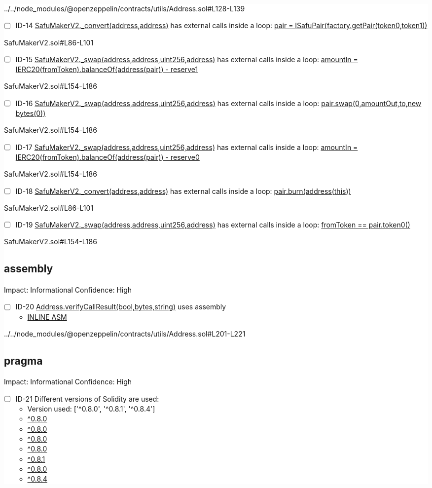 ../../node_modules/@openzeppelin/contracts/utils/Address.sol#L128-L139


 - [ ] ID-14
[SafuMakerV2._convert(address,address)](SafuMakerV2.sol#L86-L101) has external calls inside a loop: [pair = ISafuPair(factory.getPair(token0,token1))](SafuMakerV2.sol#L87)

SafuMakerV2.sol#L86-L101


 - [ ] ID-15
[SafuMakerV2._swap(address,address,uint256,address)](SafuMakerV2.sol#L154-L186) has external calls inside a loop: [amountIn = IERC20(fromToken).balanceOf(address(pair)) - reserve1](SafuMakerV2.sol#L171)

SafuMakerV2.sol#L154-L186


 - [ ] ID-16
[SafuMakerV2._swap(address,address,uint256,address)](SafuMakerV2.sol#L154-L186) has external calls inside a loop: [pair.swap(0,amountOut,to,new bytes(0))](SafuMakerV2.sol#L179)

SafuMakerV2.sol#L154-L186


 - [ ] ID-17
[SafuMakerV2._swap(address,address,uint256,address)](SafuMakerV2.sol#L154-L186) has external calls inside a loop: [amountIn = IERC20(fromToken).balanceOf(address(pair)) - reserve0](SafuMakerV2.sol#L169)

SafuMakerV2.sol#L154-L186


 - [ ] ID-18
[SafuMakerV2._convert(address,address)](SafuMakerV2.sol#L86-L101) has external calls inside a loop: [pair.burn(address(this))](SafuMakerV2.sol#L94)

SafuMakerV2.sol#L86-L101


 - [ ] ID-19
[SafuMakerV2._swap(address,address,uint256,address)](SafuMakerV2.sol#L154-L186) has external calls inside a loop: [fromToken == pair.token0()](SafuMakerV2.sol#L168)

SafuMakerV2.sol#L154-L186


## assembly
Impact: Informational
Confidence: High
 - [ ] ID-20
[Address.verifyCallResult(bool,bytes,string)](../../node_modules/@openzeppelin/contracts/utils/Address.sol#L201-L221) uses assembly
	- [INLINE ASM](../../node_modules/@openzeppelin/contracts/utils/Address.sol#L213-L216)

../../node_modules/@openzeppelin/contracts/utils/Address.sol#L201-L221


## pragma
Impact: Informational
Confidence: High
 - [ ] ID-21
Different versions of Solidity are used:
	- Version used: ['^0.8.0', '^0.8.1', '^0.8.4']
	- [^0.8.0](../../node_modules/@openzeppelin/contracts/access/Ownable.sol#L4)
	- [^0.8.0](../../node_modules/@openzeppelin/contracts/token/ERC20/IERC20.sol#L4)
	- [^0.8.0](../../node_modules/@openzeppelin/contracts/token/ERC20/extensions/draft-IERC20Permit.sol#L4)
	- [^0.8.0](../../node_modules/@openzeppelin/contracts/token/ERC20/utils/SafeERC20.sol#L4)
	- [^0.8.1](../../node_modules/@openzeppelin/contracts/utils/Address.sol#L4)
	- [^0.8.0](../../node_modules/@openzeppelin/contracts/utils/Context.sol#L4)
	- [^0.8.4](SafuMakerV2.sol#L2)